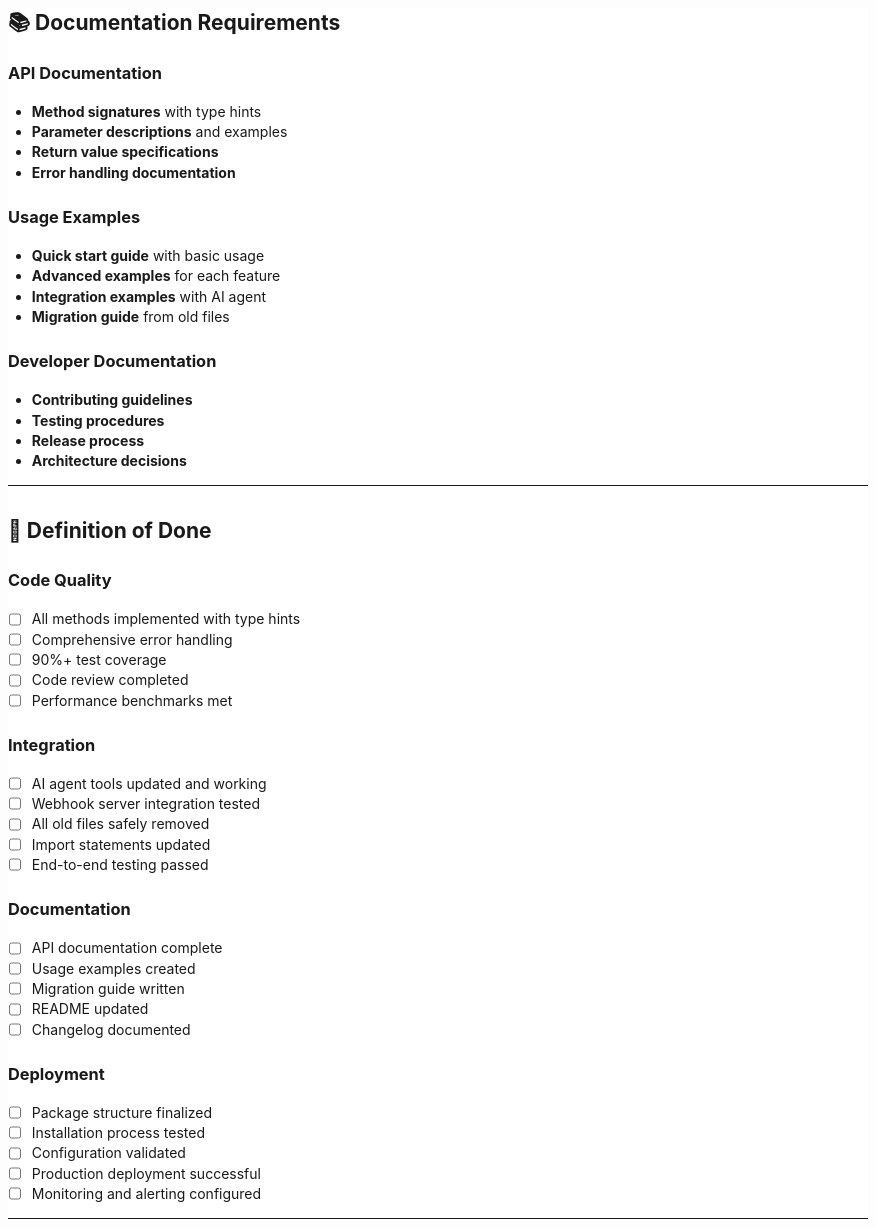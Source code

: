
## 📚 Documentation Requirements

### API Documentation
- **Method signatures** with type hints
- **Parameter descriptions** and examples
- **Return value specifications**
- **Error handling documentation**

### Usage Examples
- **Quick start guide** with basic usage
- **Advanced examples** for each feature
- **Integration examples** with AI agent
- **Migration guide** from old files

### Developer Documentation
- **Contributing guidelines**
- **Testing procedures**
- **Release process**
- **Architecture decisions**

---

## 🎯 Definition of Done

### Code Quality
- [ ] All methods implemented with type hints
- [ ] Comprehensive error handling
- [ ] 90%+ test coverage
- [ ] Code review completed
- [ ] Performance benchmarks met

### Integration
- [ ] AI agent tools updated and working
- [ ] Webhook server integration tested
- [ ] All old files safely removed
- [ ] Import statements updated
- [ ] End-to-end testing passed

### Documentation
- [ ] API documentation complete
- [ ] Usage examples created
- [ ] Migration guide written
- [ ] README updated
- [ ] Changelog documented

### Deployment
- [ ] Package structure finalized
- [ ] Installation process tested
- [ ] Configuration validated
- [ ] Production deployment successful
- [ ] Monitoring and alerting configured

---